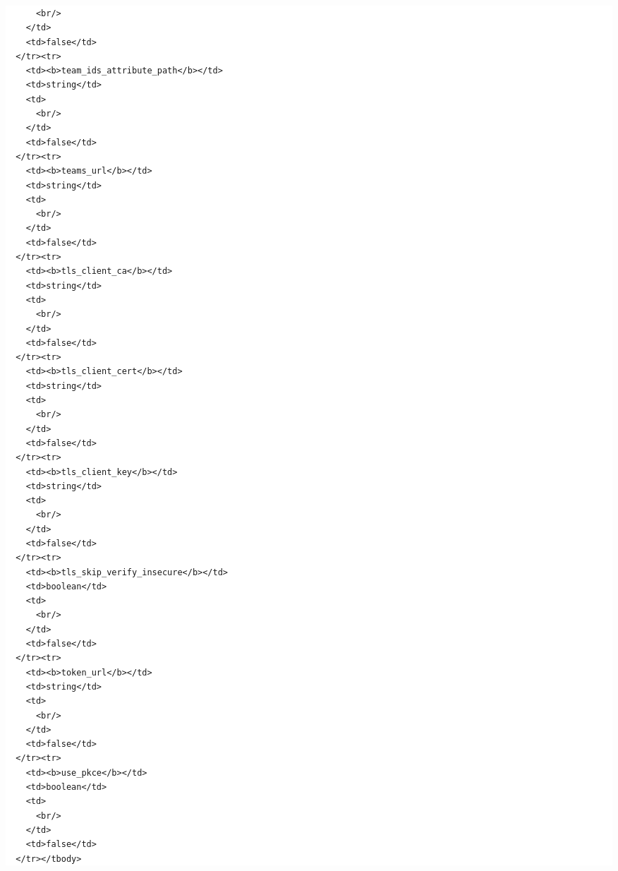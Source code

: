           <br/>
        </td>
        <td>false</td>
      </tr><tr>
        <td><b>team_ids_attribute_path</b></td>
        <td>string</td>
        <td>
          <br/>
        </td>
        <td>false</td>
      </tr><tr>
        <td><b>teams_url</b></td>
        <td>string</td>
        <td>
          <br/>
        </td>
        <td>false</td>
      </tr><tr>
        <td><b>tls_client_ca</b></td>
        <td>string</td>
        <td>
          <br/>
        </td>
        <td>false</td>
      </tr><tr>
        <td><b>tls_client_cert</b></td>
        <td>string</td>
        <td>
          <br/>
        </td>
        <td>false</td>
      </tr><tr>
        <td><b>tls_client_key</b></td>
        <td>string</td>
        <td>
          <br/>
        </td>
        <td>false</td>
      </tr><tr>
        <td><b>tls_skip_verify_insecure</b></td>
        <td>boolean</td>
        <td>
          <br/>
        </td>
        <td>false</td>
      </tr><tr>
        <td><b>token_url</b></td>
        <td>string</td>
        <td>
          <br/>
        </td>
        <td>false</td>
      </tr><tr>
        <td><b>use_pkce</b></td>
        <td>boolean</td>
        <td>
          <br/>
        </td>
        <td>false</td>
      </tr></tbody>
</table>
